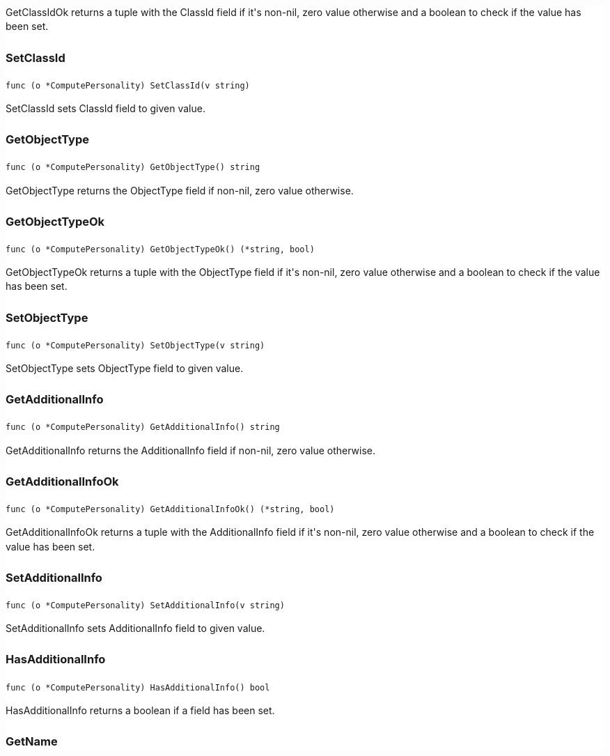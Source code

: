 GetClassIdOk returns a tuple with the ClassId field if it's non-nil, zero value otherwise
and a boolean to check if the value has been set.

### SetClassId

`func (o *ComputePersonality) SetClassId(v string)`

SetClassId sets ClassId field to given value.


### GetObjectType

`func (o *ComputePersonality) GetObjectType() string`

GetObjectType returns the ObjectType field if non-nil, zero value otherwise.

### GetObjectTypeOk

`func (o *ComputePersonality) GetObjectTypeOk() (*string, bool)`

GetObjectTypeOk returns a tuple with the ObjectType field if it's non-nil, zero value otherwise
and a boolean to check if the value has been set.

### SetObjectType

`func (o *ComputePersonality) SetObjectType(v string)`

SetObjectType sets ObjectType field to given value.


### GetAdditionalInfo

`func (o *ComputePersonality) GetAdditionalInfo() string`

GetAdditionalInfo returns the AdditionalInfo field if non-nil, zero value otherwise.

### GetAdditionalInfoOk

`func (o *ComputePersonality) GetAdditionalInfoOk() (*string, bool)`

GetAdditionalInfoOk returns a tuple with the AdditionalInfo field if it's non-nil, zero value otherwise
and a boolean to check if the value has been set.

### SetAdditionalInfo

`func (o *ComputePersonality) SetAdditionalInfo(v string)`

SetAdditionalInfo sets AdditionalInfo field to given value.

### HasAdditionalInfo

`func (o *ComputePersonality) HasAdditionalInfo() bool`

HasAdditionalInfo returns a boolean if a field has been set.

### GetName
